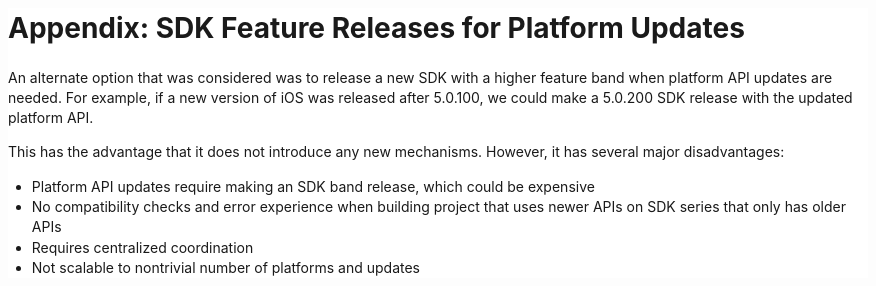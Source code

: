 # Appendix: SDK Feature Releases for Platform Updates

An alternate option that was considered was to release a new SDK with a higher feature band when platform API updates are needed. For example, if a new version of iOS was released after 5.0.100, we could make a 5.0.200 SDK release with the updated platform API.

This has the advantage that it does not introduce any new mechanisms. However, it has several major disadvantages:

- Platform API updates require making an SDK band release, which could be expensive
- No compatibility checks and error experience when building project that uses newer APIs on SDK series that only has older APIs
- Requires centralized coordination
- Not scalable to nontrivial number of platforms and updates

